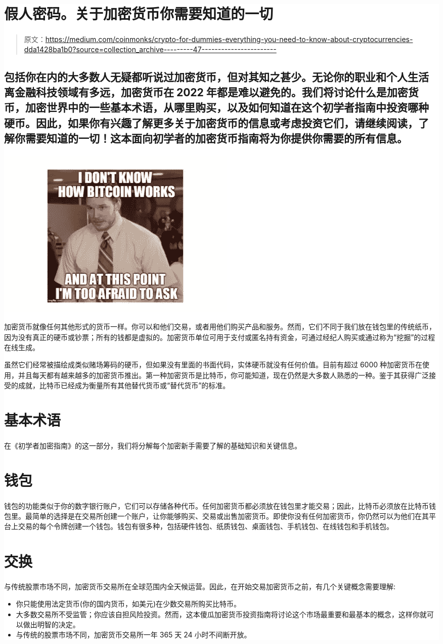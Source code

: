# 假人密码。关于加密货币你需要知道的一切

> 原文：<https://medium.com/coinmonks/crypto-for-dummies-everything-you-need-to-know-about-cryptocurrencies-dda1428ba1b0?source=collection_archive---------47----------------------->

## 包括你在内的大多数人无疑都听说过加密货币，但对其知之甚少。无论你的职业和个人生活离金融科技领域有多远，加密货币在 2022 年都是难以避免的。我们将讨论什么是加密货币，加密世界中的一些基本术语，从哪里购买，以及如何知道在这个初学者指南中投资哪种硬币。因此，如果你有兴趣了解更多关于加密货币的信息或考虑投资它们，请继续阅读，了解你需要知道的一切！这本面向初学者的加密货币指南将为你提供你需要的所有信息。

![](img/41227d91a7127499927bec9924036d06.png)

加密货币就像任何其他形式的货币一样。你可以和他们交易，或者用他们购买产品和服务。然而，它们不同于我们放在钱包里的传统纸币，因为没有真正的硬币或钞票；所有的钱都是虚拟的。加密货币单位可用于支付或匿名持有资金，可通过经纪人购买或通过称为“挖掘”的过程在线生成。

虽然它们经常被描绘成类似赌场筹码的硬币，但如果没有里面的书面代码，实体硬币就没有任何价值。目前有超过 6000 种加密货币在使用，并且每天都有越来越多的加密货币推出。第一种加密货币是比特币，你可能知道，现在仍然是大多数人熟悉的一种。鉴于其获得广泛接受的成就，比特币已经成为衡量所有其他替代货币或“替代货币”的标准。

# 基本术语

在《初学者加密指南》的这一部分，我们将分解每个加密新手需要了解的基础知识和关键信息。

# 钱包

钱包的功能类似于你的数字银行账户，它们可以存储各种代币。任何加密货币都必须放在钱包里才能交易；因此，比特币必须放在比特币钱包里。最简单的选择是在交易所创建一个账户，让你能够购买、交易或出售加密货币。即使你没有任何加密货币，你仍然可以为他们在其平台上交易的每个令牌创建一个钱包。钱包有很多种，包括硬件钱包、纸质钱包、桌面钱包、手机钱包、在线钱包和手机钱包。

# 交换

与传统股票市场不同，加密货币交易所在全球范围内全天候运营。因此，在开始交易加密货币之前，有几个关键概念需要理解:

*   你只能使用法定货币(你的国内货币，如美元)在少数交易所购买比特币。
*   大多数交易所不受监管；你应该自担风险投资。然而，这本傻瓜加密货币投资指南将讨论这个市场最重要和最基本的概念，这样你就可以做出明智的决定。
*   与传统的股票市场不同，加密货币交易所一年 365 天 24 小时不间断开放。
